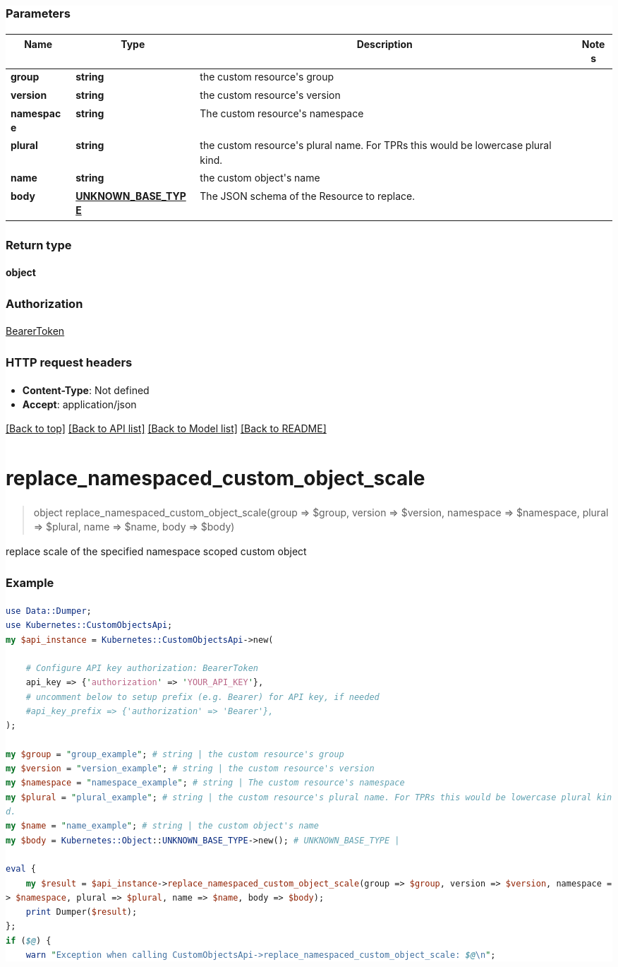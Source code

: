 
### Parameters

Name | Type | Description  | Notes
------------- | ------------- | ------------- | -------------
 **group** | **string**| the custom resource&#39;s group | 
 **version** | **string**| the custom resource&#39;s version | 
 **namespace** | **string**| The custom resource&#39;s namespace | 
 **plural** | **string**| the custom resource&#39;s plural name. For TPRs this would be lowercase plural kind. | 
 **name** | **string**| the custom object&#39;s name | 
 **body** | [**UNKNOWN_BASE_TYPE**](UNKNOWN_BASE_TYPE.md)| The JSON schema of the Resource to replace. | 

### Return type

**object**

### Authorization

[BearerToken](../README.md#BearerToken)

### HTTP request headers

 - **Content-Type**: Not defined
 - **Accept**: application/json

[[Back to top]](#) [[Back to API list]](../README.md#documentation-for-api-endpoints) [[Back to Model list]](../README.md#documentation-for-models) [[Back to README]](../README.md)

# **replace_namespaced_custom_object_scale**
> object replace_namespaced_custom_object_scale(group => $group, version => $version, namespace => $namespace, plural => $plural, name => $name, body => $body)



replace scale of the specified namespace scoped custom object

### Example 
```perl
use Data::Dumper;
use Kubernetes::CustomObjectsApi;
my $api_instance = Kubernetes::CustomObjectsApi->new(

    # Configure API key authorization: BearerToken
    api_key => {'authorization' => 'YOUR_API_KEY'},
    # uncomment below to setup prefix (e.g. Bearer) for API key, if needed
    #api_key_prefix => {'authorization' => 'Bearer'},
);

my $group = "group_example"; # string | the custom resource's group
my $version = "version_example"; # string | the custom resource's version
my $namespace = "namespace_example"; # string | The custom resource's namespace
my $plural = "plural_example"; # string | the custom resource's plural name. For TPRs this would be lowercase plural kind.
my $name = "name_example"; # string | the custom object's name
my $body = Kubernetes::Object::UNKNOWN_BASE_TYPE->new(); # UNKNOWN_BASE_TYPE | 

eval { 
    my $result = $api_instance->replace_namespaced_custom_object_scale(group => $group, version => $version, namespace => $namespace, plural => $plural, name => $name, body => $body);
    print Dumper($result);
};
if ($@) {
    warn "Exception when calling CustomObjectsApi->replace_namespaced_custom_object_scale: $@\n";
```